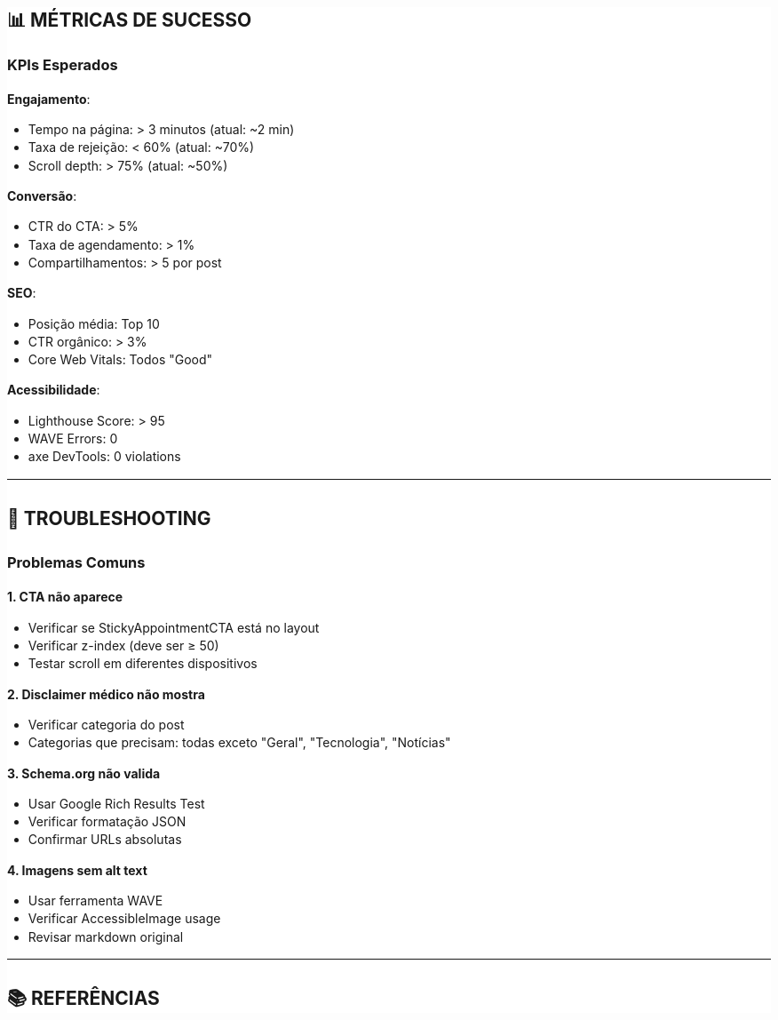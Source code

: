 ## 📊 MÉTRICAS DE SUCESSO

### KPIs Esperados

**Engajamento**:
- Tempo na página: > 3 minutos (atual: ~2 min)
- Taxa de rejeição: < 60% (atual: ~70%)
- Scroll depth: > 75% (atual: ~50%)

**Conversão**:
- CTR do CTA: > 5%
- Taxa de agendamento: > 1%
- Compartilhamentos: > 5 por post

**SEO**:
- Posição média: Top 10
- CTR orgânico: > 3%
- Core Web Vitals: Todos "Good"

**Acessibilidade**:
- Lighthouse Score: > 95
- WAVE Errors: 0
- axe DevTools: 0 violations

---

## 🐛 TROUBLESHOOTING

### Problemas Comuns

**1. CTA não aparece**
- Verificar se StickyAppointmentCTA está no layout
- Verificar z-index (deve ser ≥ 50)
- Testar scroll em diferentes dispositivos

**2. Disclaimer médico não mostra**
- Verificar categoria do post
- Categorias que precisam: todas exceto "Geral", "Tecnologia", "Notícias"

**3. Schema.org não valida**
- Usar Google Rich Results Test
- Verificar formatação JSON
- Confirmar URLs absolutas

**4. Imagens sem alt text**
- Usar ferramenta WAVE
- Verificar AccessibleImage usage
- Revisar markdown original

---

## 📚 REFERÊNCIAS
